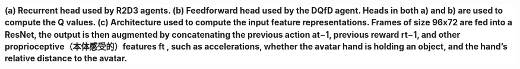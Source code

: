 #### (a) Recurrent head used by R2D3 agents. (b) Feedforward head used by the DQfD agent. Heads in both a) and b) are used to compute the Q values. (c) Architecture used to compute the input feature representations. Frames of size 96x72 are fed into a ResNet, the output is then augmented by concatenating the previous action at−1, previous reward rt−1, and other proprioceptive（本体感受的）features ft , such as accelerations, whether the avatar hand is holding an object, and the hand’s relative distance to the avatar.
